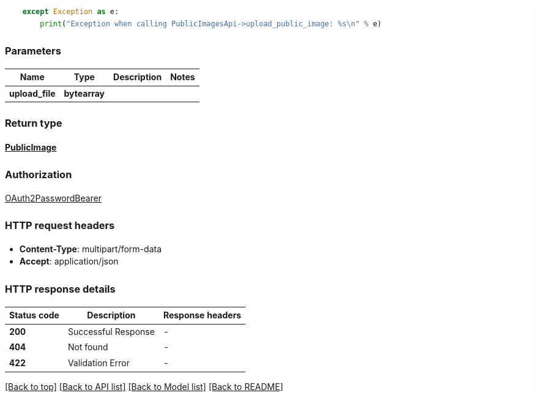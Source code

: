 ```python
    except Exception as e:
        print("Exception when calling PublicImagesApi->upload_public_image: %s\n" % e)
```



### Parameters


Name | Type | Description  | Notes
------------- | ------------- | ------------- | -------------
 **upload_file** | **bytearray**|  | 

### Return type

[**PublicImage**](PublicImage.md)

### Authorization

[OAuth2PasswordBearer](../README.md#OAuth2PasswordBearer)

### HTTP request headers

 - **Content-Type**: multipart/form-data
 - **Accept**: application/json

### HTTP response details

| Status code | Description | Response headers |
|-------------|-------------|------------------|
**200** | Successful Response |  -  |
**404** | Not found |  -  |
**422** | Validation Error |  -  |

[[Back to top]](#) [[Back to API list]](../README.md#documentation-for-api-endpoints) [[Back to Model list]](../README.md#documentation-for-models) [[Back to README]](../README.md)


